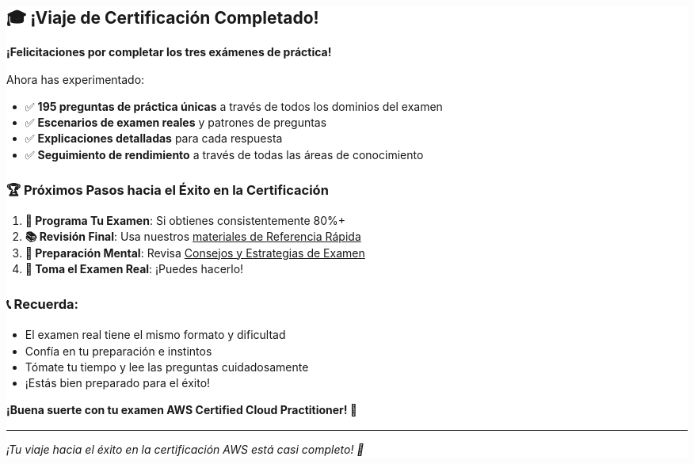 
## 🎓 ¡Viaje de Certificación Completado!

**¡Felicitaciones por completar los tres exámenes de práctica!** 

Ahora has experimentado:
- ✅ **195 preguntas de práctica únicas** a través de todos los dominios del examen
- ✅ **Escenarios de examen reales** y patrones de preguntas
- ✅ **Explicaciones detalladas** para cada respuesta
- ✅ **Seguimiento de rendimiento** a través de todas las áreas de conocimiento

### 🏆 Próximos Pasos hacia el Éxito en la Certificación

1. **📅 Programa Tu Examen**: Si obtienes consistentemente 80%+
2. **📚 Revisión Final**: Usa nuestros [materiales de Referencia Rápida](../quick-reference/)
3. **🧠 Preparación Mental**: Revisa [Consejos y Estrategias de Examen](../quick-reference/exam-tips.md)
4. **🎯 Toma el Examen Real**: ¡Puedes hacerlo!

### 📞 Recuerda:
- El examen real tiene el mismo formato y dificultad
- Confía en tu preparación e instintos
- Tómate tu tiempo y lee las preguntas cuidadosamente
- ¡Estás bien preparado para el éxito! 

**¡Buena suerte con tu examen AWS Certified Cloud Practitioner! 🌟**

---

*¡Tu viaje hacia el éxito en la certificación AWS está casi completo! 🚀*
